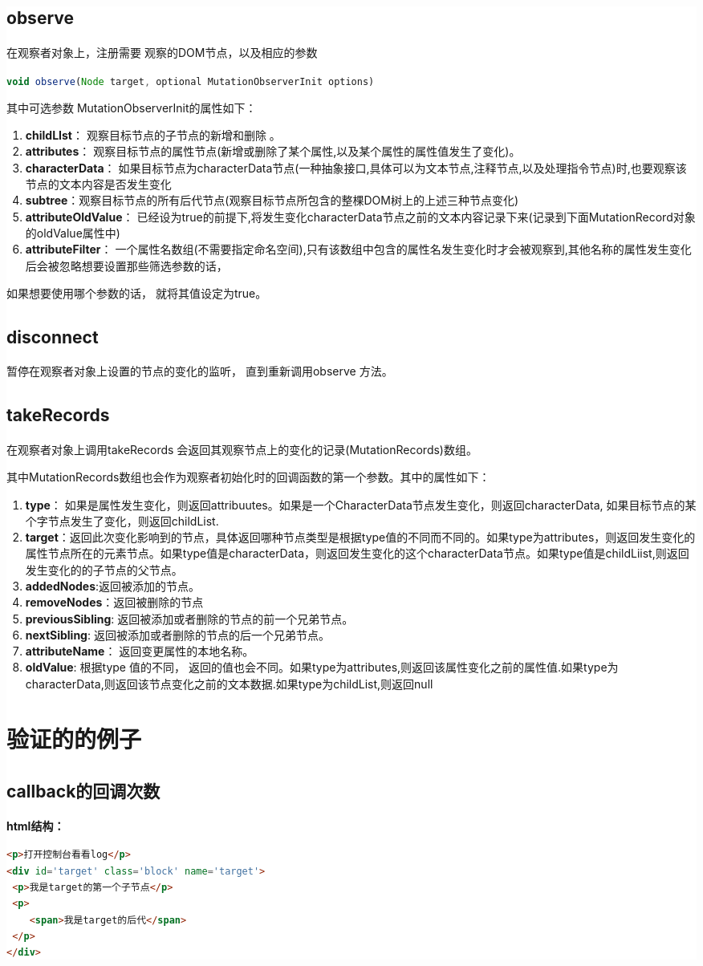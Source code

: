 ## observe

在观察者对象上，注册需要 观察的DOM节点，以及相应的参数

```javascript
void observe(Node target, optional MutationObserverInit options)
```

其中可选参数 MutationObserverInit的属性如下：

1. **childLIst**： 观察目标节点的子节点的新增和删除 。
2. **attributes**： 观察目标节点的属性节点(新增或删除了某个属性,以及某个属性的属性值发生了变化)。
3. **characterData**： 如果目标节点为characterData节点(一种抽象接口,具体可以为文本节点,注释节点,以及处理指令节点)时,也要观察该节点的文本内容是否发生变化
4. **subtree**：观察目标节点的所有后代节点(观察目标节点所包含的整棵DOM树上的上述三种节点变化)
5. **attributeOldValue**： 已经设为true的前提下,将发生变化characterData节点之前的文本内容记录下来(记录到下面MutationRecord对象的oldValue属性中)
6. **attributeFilter**： 一个属性名数组(不需要指定命名空间),只有该数组中包含的属性名发生变化时才会被观察到,其他名称的属性发生变化后会被忽略想要设置那些筛选参数的话，

如果想要使用哪个参数的话， 就将其值设定为true。

## disconnect

暂停在观察者对象上设置的节点的变化的监听， 直到重新调用observe 方法。

## takeRecords

在观察者对象上调用takeRecords 会返回其观察节点上的变化的记录(MutationRecords)数组。

其中MutationRecords数组也会作为观察者初始化时的回调函数的第一个参数。其中的属性如下：

1. **type**： 如果是属性发生变化，则返回attribuutes。如果是一个CharacterData节点发生变化，则返回characterData, 如果目标节点的某个字节点发生了变化，则返回childList.
2. **target**：返回此次变化影响到的节点，具体返回哪种节点类型是根据type值的不同而不同的。如果type为attributes，则返回发生变化的属性节点所在的元素节点。如果type值是characterData，则返回发生变化的这个characterData节点。如果type值是childLiist,则返回发生变化的的子节点的父节点。
3. **addedNodes**:返回被添加的节点。
4. **removeNodes**：返回被删除的节点
5. **previousSibling**: 返回被添加或者删除的节点的前一个兄弟节点。
6. **nextSibling**: 返回被添加或者删除的节点的后一个兄弟节点。
7. **attributeName**： 返回变更属性的本地名称。
8. **oldValue**: 根据type 值的不同， 返回的值也会不同。如果type为attributes,则返回该属性变化之前的属性值.如果type为characterData,则返回该节点变化之前的文本数据.如果type为childList,则返回null



# 验证的的例子

## callback的回调次数

**html结构：**

   ```html
<p>打开控制台看看log</p>
<div id='target' class='block' name='target'>
    <p>我是target的第一个子节点</p>
    <p>
       <span>我是target的后代</span>
    </p>
</div>
   ```
